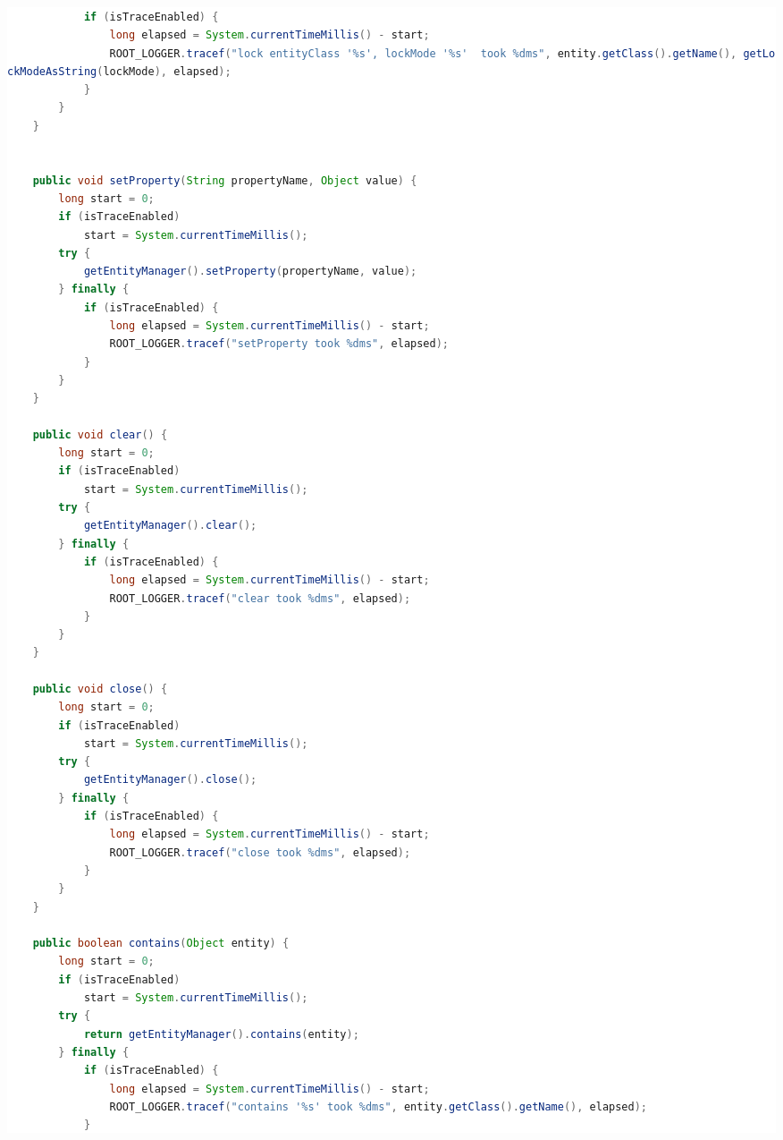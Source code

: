```java
            if (isTraceEnabled) {
                long elapsed = System.currentTimeMillis() - start;
                ROOT_LOGGER.tracef("lock entityClass '%s', lockMode '%s'  took %dms", entity.getClass().getName(), getLockModeAsString(lockMode), elapsed);
            }
        }
    }


    public void setProperty(String propertyName, Object value) {
        long start = 0;
        if (isTraceEnabled)
            start = System.currentTimeMillis();
        try {
            getEntityManager().setProperty(propertyName, value);
        } finally {
            if (isTraceEnabled) {
                long elapsed = System.currentTimeMillis() - start;
                ROOT_LOGGER.tracef("setProperty took %dms", elapsed);
            }
        }
    }

    public void clear() {
        long start = 0;
        if (isTraceEnabled)
            start = System.currentTimeMillis();
        try {
            getEntityManager().clear();
        } finally {
            if (isTraceEnabled) {
                long elapsed = System.currentTimeMillis() - start;
                ROOT_LOGGER.tracef("clear took %dms", elapsed);
            }
        }
    }

    public void close() {
        long start = 0;
        if (isTraceEnabled)
            start = System.currentTimeMillis();
        try {
            getEntityManager().close();
        } finally {
            if (isTraceEnabled) {
                long elapsed = System.currentTimeMillis() - start;
                ROOT_LOGGER.tracef("close took %dms", elapsed);
            }
        }
    }

    public boolean contains(Object entity) {
        long start = 0;
        if (isTraceEnabled)
            start = System.currentTimeMillis();
        try {
            return getEntityManager().contains(entity);
        } finally {
            if (isTraceEnabled) {
                long elapsed = System.currentTimeMillis() - start;
                ROOT_LOGGER.tracef("contains '%s' took %dms", entity.getClass().getName(), elapsed);
            }
```